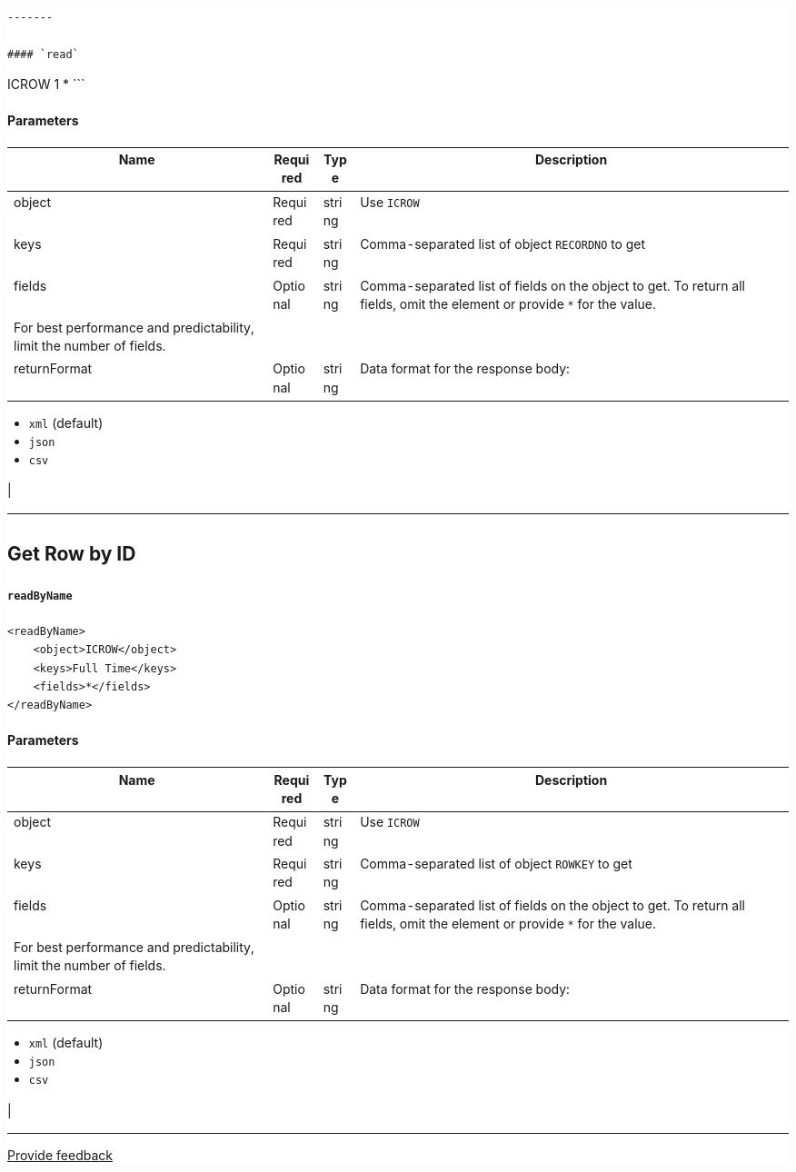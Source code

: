 ```
-------

#### `read`

```
<read>
    <object>ICROW</object>
    <keys>1</keys>
    <fields>*</fields>
</read>
```

#### Parameters

| Name | Required | Type | Description |
| --- | --- | --- | --- |
| object | Required | string | Use `ICROW` |
| keys | Required | string | Comma-separated list of object `RECORDNO` to get |
| fields | Optional | string | Comma-separated list of fields on the object to get. To return all fields, omit the element or provide `*` for the value.  
For best performance and predictability, limit the number of fields. |
| returnFormat | Optional | string | Data format for the response body:
*   `xml` (default)
*   `json`
*   `csv`

 |

* * *

Get Row by ID
-------------

#### `readByName`

```
<readByName>
    <object>ICROW</object>
    <keys>Full Time</keys>
    <fields>*</fields>
</readByName>
```

#### Parameters

| Name | Required | Type | Description |
| --- | --- | --- | --- |
| object | Required | string | Use `ICROW` |
| keys | Required | string | Comma-separated list of object `ROWKEY` to get |
| fields | Optional | string | Comma-separated list of fields on the object to get. To return all fields, omit the element or provide `*` for the value.  
For best performance and predictability, limit the number of fields. |
| returnFormat | Optional | string | Data format for the response body:
*   `xml` (default)
*   `json`
*   `csv`

 |

* * *

[Provide feedback](https://forms.office.com/Pages/ResponsePage.aspx?id=fN0yPvZBLUmho8WOsCz0-Gj_lksFLzJAg2QKkx1lkvZUMkxMVDYxSzhHQzlNTjBNR1IwOVNETDNEMiQlQCN0PWcu)

```